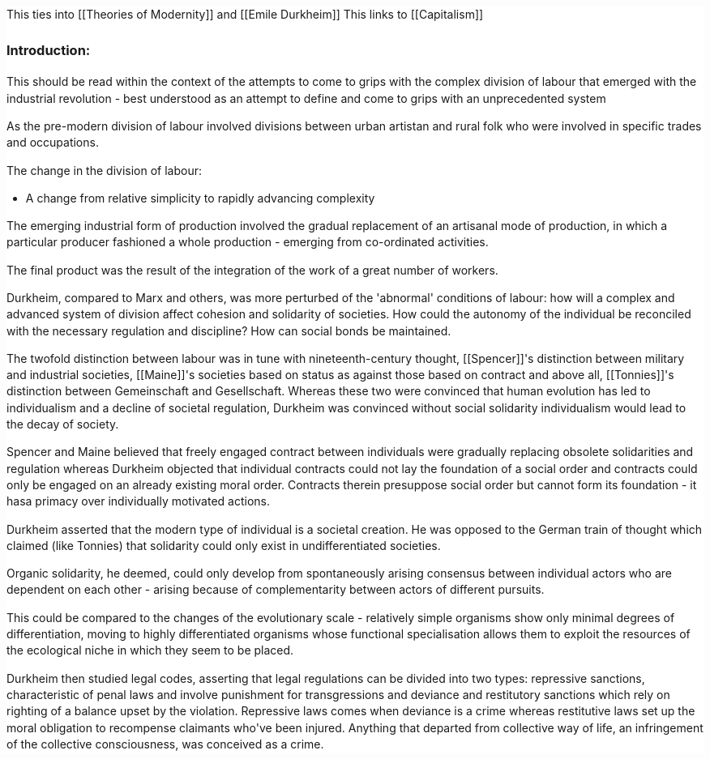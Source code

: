 This ties into [[Theories of Modernity]] and [[Emile Durkheim]]
This links to [[Capitalism]]

### Introduction:
This should be read within the context of the attempts to come to grips with the complex division of labour that emerged with the industrial revolution - best understood as an attempt to define and come to grips with an unprecedented system

As the pre-modern division of labour involved divisions between urban artistan and rural folk who were involved in specific trades and occupations. 

The change in the division of labour:
- A change from relative simplicity to rapidly advancing complexity

The emerging industrial form of production involved the gradual replacement of an artisanal mode of production, in which a particular producer fashioned a whole production - emerging from co-ordinated activities.

The final product was the result of the integration of the work of a great number of workers.

Durkheim, compared to Marx and others, was more perturbed of the 'abnormal' conditions of labour: how will a complex and advanced system of division affect cohesion and solidarity of societies. How could the autonomy of the individual be reconciled with the necessary regulation and discipline? How can social bonds be maintained.

The twofold distinction between labour was in tune with nineteenth-century thought, [[Spencer]]'s distinction between military and industrial societies, [[Maine]]'s societies based on status as against those based on contract and above all, [[Tonnies]]'s distinction between Gemeinschaft and Gesellschaft. Whereas these two were convinced that human evolution has led to individualism and a decline of societal regulation, Durkheim was convinced without social solidarity individualism would lead to the decay of society.

Spencer and Maine believed that freely engaged contract between individuals were gradually replacing obsolete solidarities and regulation whereas Durkheim objected that individual contracts could not lay the foundation of a social order and contracts could only be engaged on an already existing moral order. Contracts therein presuppose social order but cannot form its foundation - it hasa primacy over individually motivated actions.

Durkheim asserted that the modern type of individual is a societal creation. He was opposed to the German train of thought which claimed (like Tonnies) that solidarity could only exist in undifferentiated societies.

Organic solidarity, he deemed, could only develop from spontaneously arising consensus between individual actors who are dependent on each other - arising because of complementarity between actors of different pursuits.

This could be compared to the changes of the evolutionary scale - relatively simple organisms show only minimal degrees of differentiation, moving to highly differentiated organisms whose functional specialisation allows them to exploit the resources of the ecological niche in which they seem to be placed.

Durkheim then studied legal codes, asserting that legal regulations can be divided into two types: repressive sanctions, characteristic of penal laws and involve punishment for transgressions and deviance and restitutory sanctions which rely on righting of a balance upset by the violation. Repressive laws comes when deviance is a crime whereas restitutive laws set up the moral obligation to recompense claimants who've been injured. Anything that departed from collective way of life, an infringement of the collective consciousness, was conceived as a crime.

